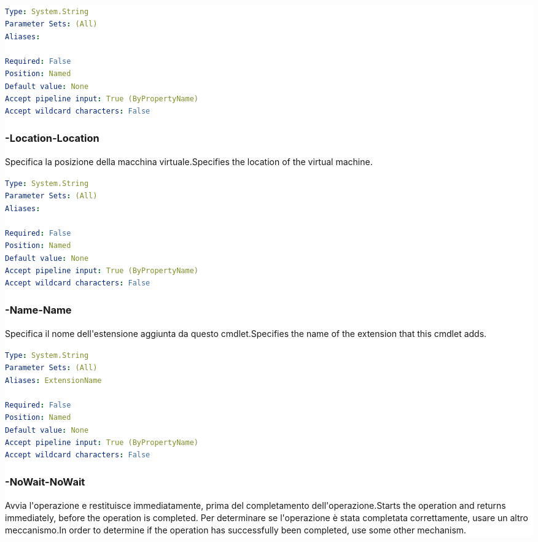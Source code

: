 ```yaml
Type: System.String
Parameter Sets: (All)
Aliases:

Required: False
Position: Named
Default value: None
Accept pipeline input: True (ByPropertyName)
Accept wildcard characters: False
```

### <span data-ttu-id="83b58-130">-Location</span><span class="sxs-lookup"><span data-stu-id="83b58-130">-Location</span></span>
<span data-ttu-id="83b58-131">Specifica la posizione della macchina virtuale.</span><span class="sxs-lookup"><span data-stu-id="83b58-131">Specifies the location of the virtual machine.</span></span>

```yaml
Type: System.String
Parameter Sets: (All)
Aliases:

Required: False
Position: Named
Default value: None
Accept pipeline input: True (ByPropertyName)
Accept wildcard characters: False
```

### <span data-ttu-id="83b58-132">-Name</span><span class="sxs-lookup"><span data-stu-id="83b58-132">-Name</span></span>
<span data-ttu-id="83b58-133">Specifica il nome dell'estensione aggiunta da questo cmdlet.</span><span class="sxs-lookup"><span data-stu-id="83b58-133">Specifies the name of the extension that this cmdlet adds.</span></span>

```yaml
Type: System.String
Parameter Sets: (All)
Aliases: ExtensionName

Required: False
Position: Named
Default value: None
Accept pipeline input: True (ByPropertyName)
Accept wildcard characters: False
```

### <span data-ttu-id="83b58-134">-NoWait</span><span class="sxs-lookup"><span data-stu-id="83b58-134">-NoWait</span></span>
<span data-ttu-id="83b58-135">Avvia l'operazione e restituisce immediatamente, prima del completamento dell'operazione.</span><span class="sxs-lookup"><span data-stu-id="83b58-135">Starts the operation and returns immediately, before the operation is completed.</span></span> <span data-ttu-id="83b58-136">Per determinare se l'operazione è stata completata correttamente, usare un altro meccanismo.</span><span class="sxs-lookup"><span data-stu-id="83b58-136">In order to determine if the operation has successfully been completed, use some other mechanism.</span></span>
